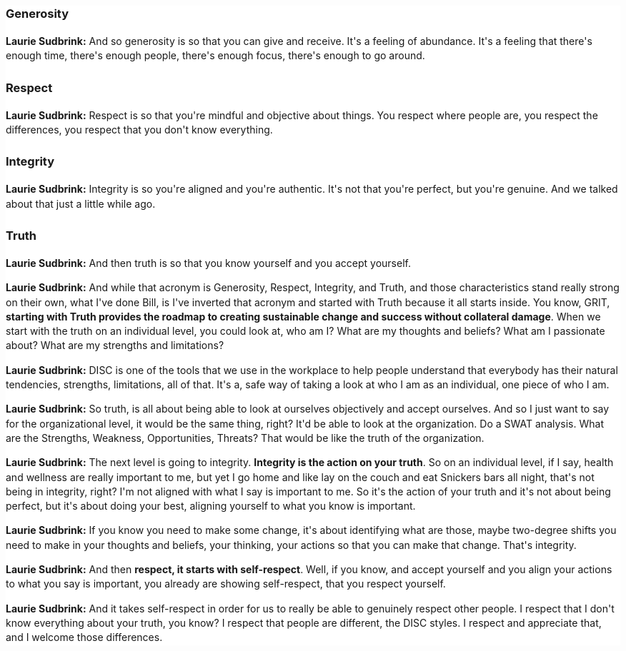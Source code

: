### Generosity

**Laurie Sudbrink:** And so generosity is so that you can give and receive. It's a feeling of abundance. It's a feeling that there's enough time, there's enough people, there's enough focus, there's enough to go around.

### Respect

**Laurie Sudbrink:** Respect is so that you're mindful and objective about things. You respect where people are, you respect the differences, you respect that you don't know everything.

### Integrity

**Laurie Sudbrink:** Integrity is so you're aligned and you're authentic. It's not that you're perfect, but you're genuine. And we talked about that just a little while ago.

### Truth

**Laurie Sudbrink:** And then truth is so that you know yourself and you accept yourself.

**Laurie Sudbrink:** And while that acronym is Generosity, Respect, Integrity, and Truth, and those characteristics stand really strong on their own, what I've done Bill, is I've inverted that acronym and started with Truth because it all starts inside. You know, GRIT, **starting with Truth provides the roadmap to creating sustainable change and success without collateral damage**. When we start with the truth on an individual level, you could look at, who am I? What are my thoughts and beliefs? What am I passionate about? What are my strengths and limitations?

**Laurie Sudbrink:** DISC is one of the tools that we use in the workplace to help people understand that everybody has their natural tendencies, strengths, limitations, all of that. It's a, safe way of taking a look at who I am as an individual, one piece of who I am.

**Laurie Sudbrink:** So truth, is all about being able to look at ourselves objectively and accept ourselves. And so I just want to say for the organizational level, it would be the same thing, right? It'd be able to look at the organization. Do a SWAT analysis. What are the Strengths, Weakness, Opportunities, Threats? That would be like the truth of the organization.

**Laurie Sudbrink:** The next level is going to integrity. **Integrity is the action on your truth**. So on an individual level, if I say, health and wellness are really important to me, but yet I go home and like lay on the couch and eat Snickers bars all night, that's not being in integrity, right? I'm not aligned with what I say is important to me. So it's the action of your truth and it's not about being perfect, but it's about doing your best, aligning yourself to what you know is important.

**Laurie Sudbrink:** If you know you need to make some change, it's about identifying what are those, maybe two-degree shifts you need to make in your thoughts and beliefs, your thinking, your actions so that you can make that change. That's integrity.

**Laurie Sudbrink:** And then **respect, it starts with self-respect**. Well, if you know, and accept yourself and you align your actions to what you say is important, you already are showing self-respect, that you respect yourself.

**Laurie Sudbrink:** And it takes self-respect in order for us to really be able to genuinely respect other people. I respect that I don't know everything about your truth, you know? I respect that people are different, the DISC styles. I respect and appreciate that, and I welcome those differences.
